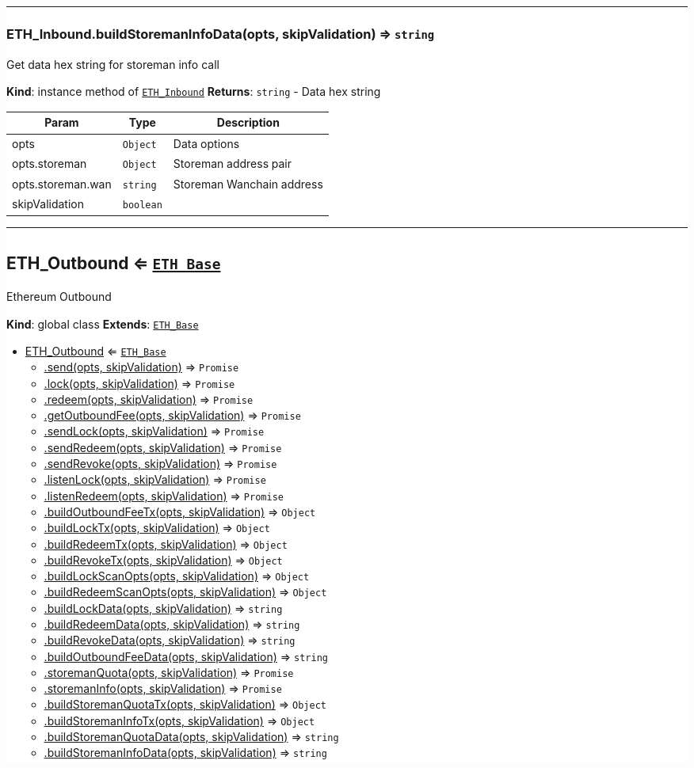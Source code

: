 
* * *

<a name="ETH_Base+buildStoremanInfoData"></a>

### ETH_Inbound.buildStoremanInfoData(opts, skipValidation) ⇒ <code>string</code>
Get data hex string for storeman info call

**Kind**: instance method of [<code>ETH\_Inbound</code>](#ETH_Inbound)
**Returns**: <code>string</code> - Data hex string

| Param | Type | Description |
| --- | --- | --- |
| opts | <code>Object</code> | Data options |
| opts.storeman | <code>Object</code> | Storeman address pair |
| opts.storeman.wan | <code>string</code> | Storeman Wanchain address |
| skipValidation | <code>boolean</code> |  |


* * *

<a name="ETH_Outbound"></a>

## ETH\_Outbound ⇐ [<code>ETH\_Base</code>](#ETH_Base)
Ethereum Outbound

**Kind**: global class
**Extends**: [<code>ETH\_Base</code>](#ETH_Base)

* [ETH_Outbound](#ETH_Outbound) ⇐ [<code>ETH\_Base</code>](#ETH_Base)
    * [.send(opts, skipValidation)](#ETH_Outbound+send) ⇒ <code>Promise</code>
    * [.lock(opts, skipValidation)](#ETH_Outbound+lock) ⇒ <code>Promise</code>
    * [.redeem(opts, skipValidation)](#ETH_Outbound+redeem) ⇒ <code>Promise</code>
    * [.getOutboundFee(opts, skipValidation)](#ETH_Outbound+getOutboundFee) ⇒ <code>Promise</code>
    * [.sendLock(opts, skipValidation)](#ETH_Outbound+sendLock) ⇒ <code>Promise</code>
    * [.sendRedeem(opts, skipValidation)](#ETH_Outbound+sendRedeem) ⇒ <code>Promise</code>
    * [.sendRevoke(opts, skipValidation)](#ETH_Outbound+sendRevoke) ⇒ <code>Promise</code>
    * [.listenLock(opts, skipValidation)](#ETH_Outbound+listenLock) ⇒ <code>Promise</code>
    * [.listenRedeem(opts, skipValidation)](#ETH_Outbound+listenRedeem) ⇒ <code>Promise</code>
    * [.buildOutboundFeeTx(opts, skipValidation)](#ETH_Outbound+buildOutboundFeeTx) ⇒ <code>Object</code>
    * [.buildLockTx(opts, skipValidation)](#ETH_Outbound+buildLockTx) ⇒ <code>Object</code>
    * [.buildRedeemTx(opts, skipValidation)](#ETH_Outbound+buildRedeemTx) ⇒ <code>Object</code>
    * [.buildRevokeTx(opts, skipValidation)](#ETH_Outbound+buildRevokeTx) ⇒ <code>Object</code>
    * [.buildLockScanOpts(opts, skipValidation)](#ETH_Outbound+buildLockScanOpts) ⇒ <code>Object</code>
    * [.buildRedeemScanOpts(opts, skipValidation)](#ETH_Outbound+buildRedeemScanOpts) ⇒ <code>Object</code>
    * [.buildLockData(opts, skipValidation)](#ETH_Outbound+buildLockData) ⇒ <code>string</code>
    * [.buildRedeemData(opts, skipValidation)](#ETH_Outbound+buildRedeemData) ⇒ <code>string</code>
    * [.buildRevokeData(opts, skipValidation)](#ETH_Outbound+buildRevokeData) ⇒ <code>string</code>
    * [.buildOutboundFeeData(opts, skipValidation)](#ETH_Outbound+buildOutboundFeeData) ⇒ <code>string</code>
    * [.storemanQuota(opts, skipValidation)](#ETH_Base+storemanQuota) ⇒ <code>Promise</code>
    * [.storemanInfo(opts, skipValidation)](#ETH_Base+storemanInfo) ⇒ <code>Promise</code>
    * [.buildStoremanQuotaTx(opts, skipValidation)](#ETH_Base+buildStoremanQuotaTx) ⇒ <code>Object</code>
    * [.buildStoremanInfoTx(opts, skipValidation)](#ETH_Base+buildStoremanInfoTx) ⇒ <code>Object</code>
    * [.buildStoremanQuotaData(opts, skipValidation)](#ETH_Base+buildStoremanQuotaData) ⇒ <code>string</code>
    * [.buildStoremanInfoData(opts, skipValidation)](#ETH_Base+buildStoremanInfoData) ⇒ <code>string</code>
